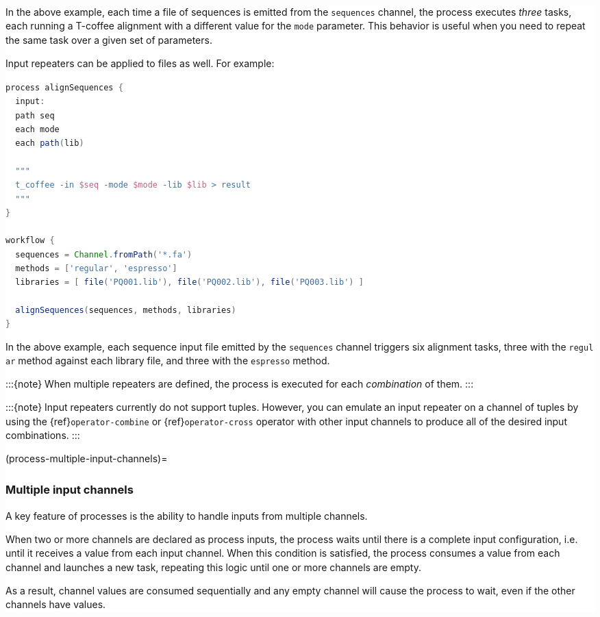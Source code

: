 In the above example, each time a file of sequences is emitted from the `sequences` channel, the process executes *three* tasks, each running a T-coffee alignment with a different value for the `mode` parameter. This behavior is useful when you need to repeat the same task over a given set of parameters.

Input repeaters can be applied to files as well. For example:

```groovy
process alignSequences {
  input:
  path seq
  each mode
  each path(lib)

  """
  t_coffee -in $seq -mode $mode -lib $lib > result
  """
}

workflow {
  sequences = Channel.fromPath('*.fa')
  methods = ['regular', 'espresso']
  libraries = [ file('PQ001.lib'), file('PQ002.lib'), file('PQ003.lib') ]

  alignSequences(sequences, methods, libraries)
}
```

In the above example, each sequence input file emitted by the `sequences` channel triggers six alignment tasks, three with the `regular` method against each library file, and three with the `espresso` method.

:::{note}
When multiple repeaters are defined, the process is executed for each *combination* of them.
:::

:::{note}
Input repeaters currently do not support tuples. However, you can emulate an input repeater on a channel of tuples by using the {ref}`operator-combine` or {ref}`operator-cross` operator with other input channels to produce all of the desired input combinations.
:::

(process-multiple-input-channels)=

### Multiple input channels

A key feature of processes is the ability to handle inputs from multiple channels.

When two or more channels are declared as process inputs, the process waits until there is a complete input configuration, i.e. until it receives a value from each input channel. When this condition is satisfied, the process consumes a value from each channel and launches a new task, repeating this logic until one or more channels are empty.

As a result, channel values are consumed sequentially and any empty channel will cause the process to wait, even if the other channels have values.


[glob]: http://docs.oracle.com/javase/tutorial/essential/io/fileOps.html#glob
[what is a glob?]: http://docs.oracle.com/javase/tutorial/essential/io/fileOps.html#glob